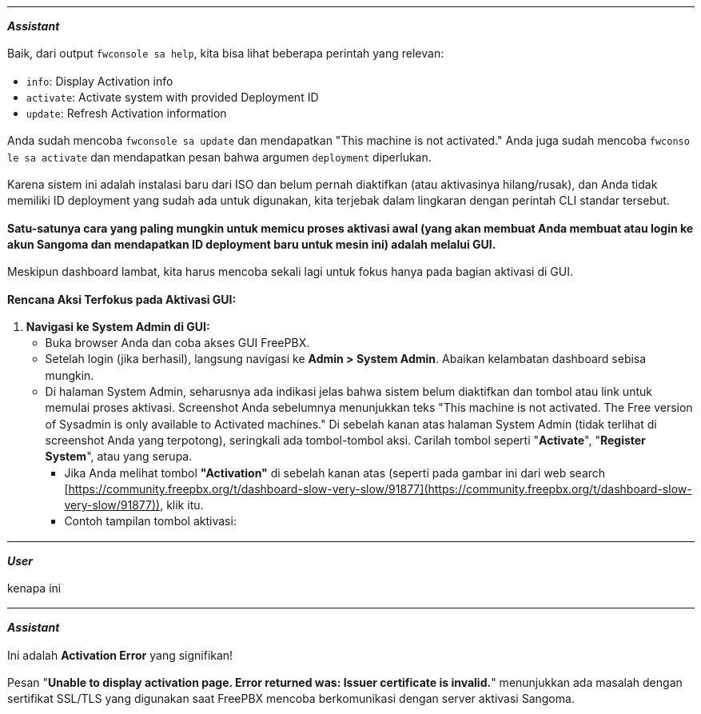 
---

_**Assistant**_

Baik, dari output `fwconsole sa help`, kita bisa lihat beberapa perintah yang relevan:

*   `info`: Display Activation info
*   `activate`: Activate system with provided Deployment ID
*   `update`: Refresh Activation information

Anda sudah mencoba `fwconsole sa update` dan mendapatkan "This machine is not activated."
Anda juga sudah mencoba `fwconsole sa activate` dan mendapatkan pesan bahwa argumen `deployment` diperlukan.

Karena sistem ini adalah instalasi baru dari ISO dan belum pernah diaktifkan (atau aktivasinya hilang/rusak), dan Anda tidak memiliki ID deployment yang sudah ada untuk digunakan, kita terjebak dalam lingkaran dengan perintah CLI standar tersebut.

**Satu-satunya cara yang paling mungkin untuk memicu proses aktivasi awal (yang akan membuat Anda membuat atau login ke akun Sangoma dan mendapatkan ID deployment baru untuk mesin ini) adalah melalui GUI.**

Meskipun dashboard lambat, kita harus mencoba sekali lagi untuk fokus hanya pada bagian aktivasi di GUI.

**Rencana Aksi Terfokus pada Aktivasi GUI:**

1.  **Navigasi ke System Admin di GUI:**
    *   Buka browser Anda dan coba akses GUI FreePBX.
    *   Setelah login (jika berhasil), langsung navigasi ke **Admin > System Admin**. Abaikan kelambatan dashboard sebisa mungkin.
    *   Di halaman System Admin, seharusnya ada indikasi jelas bahwa sistem belum diaktifkan dan tombol atau link untuk memulai proses aktivasi. Screenshot Anda sebelumnya menunjukkan teks "This machine is not activated. The Free version of Sysadmin is only available to Activated machines." Di sebelah kanan atas halaman System Admin (tidak terlihat di screenshot Anda yang terpotong), seringkali ada tombol-tombol aksi. Carilah tombol seperti "**Activate**", "**Register System**", atau yang serupa.
        *   Jika Anda melihat tombol **"Activation"** di sebelah kanan atas (seperti pada gambar ini dari web search [https://community.freepbx.org/t/dashboard-slow-very-slow/91877](https://community.freepbx.org/t/dashboard-slow-very-slow/91877)), klik itu.
        *   Contoh tampilan tombol aktivasi:
            

---

_**User**_

kenapa ini

---

_**Assistant**_

Ini adalah **Activation Error** yang signifikan!

Pesan "**Unable to display activation page. Error returned was: Issuer certificate is invalid.**" menunjukkan ada masalah dengan sertifikat SSL/TLS yang digunakan saat FreePBX mencoba berkomunikasi dengan server aktivasi Sangoma.
